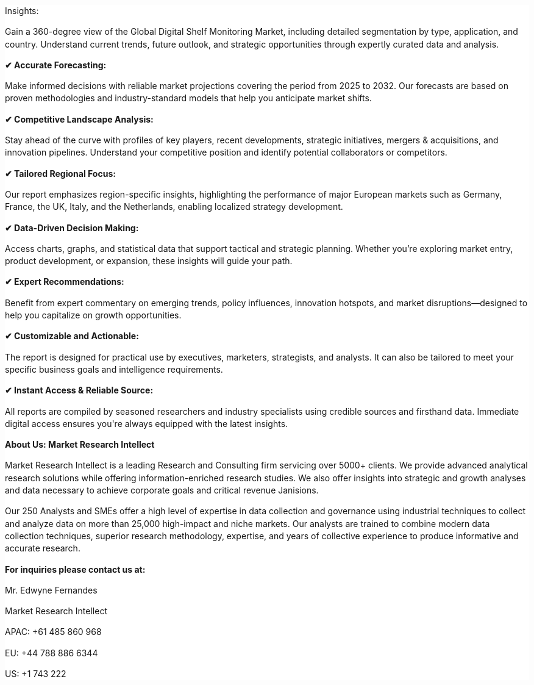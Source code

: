 Insights:</strong></p><p>Gain a 360-degree view of the Global Digital Shelf Monitoring Market, including detailed segmentation by type, application, and country. Understand current trends, future outlook, and strategic opportunities through expertly curated data and analysis.</p><p><strong>✔ Accurate Forecasting:</strong></p><p>Make informed decisions with reliable market projections covering the period from 2025 to 2032. Our forecasts are based on proven methodologies and industry-standard models that help you anticipate market shifts.</p><p><strong>✔ Competitive Landscape Analysis:</strong></p><p>Stay ahead of the curve with profiles of key players, recent developments, strategic initiatives, mergers &amp; acquisitions, and innovation pipelines. Understand your competitive position and identify potential collaborators or competitors.</p><p><strong>✔ Tailored Regional Focus:</strong></p><p>Our report emphasizes region-specific insights, highlighting the performance of major European markets such as Germany, France, the UK, Italy, and the Netherlands, enabling localized strategy development.</p><p><strong>✔ Data-Driven Decision Making:</strong></p><p>Access charts, graphs, and statistical data that support tactical and strategic planning. Whether you&rsquo;re exploring market entry, product development, or expansion, these insights will guide your path.</p><p><strong>✔ Expert Recommendations:</strong></p><p>Benefit from expert commentary on emerging trends, policy influences, innovation hotspots, and market disruptions&mdash;designed to help you capitalize on growth opportunities.</p><p><strong>✔ Customizable and Actionable:</strong></p><p>The report is designed for practical use by executives, marketers, strategists, and analysts. It can also be tailored to meet your specific business goals and intelligence requirements.</p><p><strong>✔ Instant Access &amp; Reliable Source:</strong></p><p>All reports are compiled by seasoned researchers and industry specialists using credible sources and firsthand data. Immediate digital access ensures you're always equipped with the latest insights.</p><p><strong><span class="font-[700]">About Us: Market Research Intellect</span></strong></p><p><span class="">Market Research Intellect is a leading Research and Consulting firm servicing over 5000+ clients. We provide advanced analytical research solutions while offering information-enriched research studies.&nbsp;</span>We also offer insights into strategic and growth analyses and data necessary to achieve corporate goals and critical revenue Janisions.</p><p><span class="">Our 250 Analysts and SMEs offer a high level of expertise in data collection and governance using industrial techniques to collect and analyze data on more than 25,000 high-impact and niche markets. Our analysts are trained to combine modern data collection techniques, superior research methodology, expertise, and years of collective experience to produce informative and accurate research.</span></p><p><strong>For inquiries please contact us at:</strong></p><p>Mr. Edwyne Fernandes</p><p>Market Research Intellect</p><p>APAC: +61 485 860 968</p><p>EU: +44 788 886 6344</p><p>US: +1 743 222